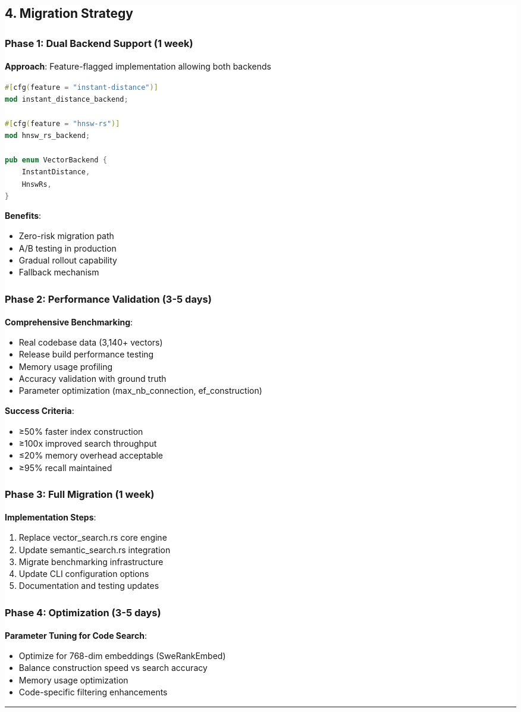 
## 4. Migration Strategy

### Phase 1: Dual Backend Support (1 week)

**Approach**: Feature-flagged implementation allowing both backends
```rust
#[cfg(feature = "instant-distance")]
mod instant_distance_backend;

#[cfg(feature = "hnsw-rs")]  
mod hnsw_rs_backend;

pub enum VectorBackend {
    InstantDistance,
    HnswRs,
}
```

**Benefits**:
- Zero-risk migration path
- A/B testing in production
- Gradual rollout capability
- Fallback mechanism

### Phase 2: Performance Validation (3-5 days)

**Comprehensive Benchmarking**:
- Real codebase data (3,140+ vectors)
- Release build performance testing
- Memory usage profiling
- Accuracy validation with ground truth
- Parameter optimization (max_nb_connection, ef_construction)

**Success Criteria**:
- ≥50% faster index construction
- ≥100x improved search throughput  
- ≤20% memory overhead acceptable
- ≥95% recall maintained

### Phase 3: Full Migration (1 week)

**Implementation Steps**:
1. Replace vector_search.rs core engine
2. Update semantic_search.rs integration
3. Migrate benchmarking infrastructure
4. Update CLI configuration options
5. Documentation and testing updates

### Phase 4: Optimization (3-5 days)

**Parameter Tuning for Code Search**:
- Optimize for 768-dim embeddings (SweRankEmbed)
- Balance construction speed vs search accuracy
- Memory usage optimization
- Code-specific filtering enhancements

---